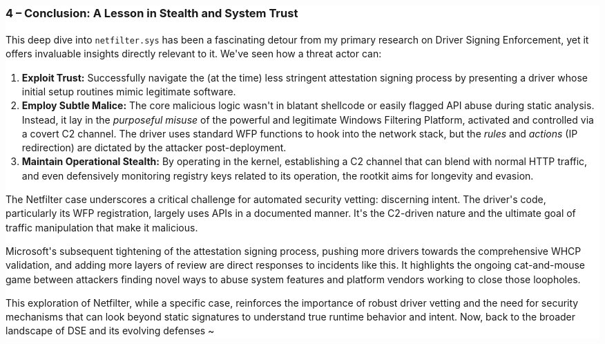 ### 4 – Conclusion: A Lesson in Stealth and System Trust

This deep dive into `netfilter.sys` has been a fascinating detour from my primary research on Driver Signing Enforcement, yet it offers invaluable insights directly relevant to it. We've seen how a threat actor can:

1. **Exploit Trust:** Successfully navigate the (at the time) less stringent attestation signing process by presenting a driver whose initial setup routines mimic legitimate software.
2. **Employ Subtle Malice:** The core malicious logic wasn't in blatant shellcode or easily flagged API abuse during static analysis. Instead, it lay in the *purposeful misuse* of the powerful and legitimate Windows Filtering Platform, activated and controlled via a covert C2 channel. The driver uses standard WFP functions to hook into the network stack, but the *rules* and *actions* (IP redirection) are dictated by the attacker post-deployment.
3. **Maintain Operational Stealth:** By operating in the kernel, establishing a C2 channel that can blend with normal HTTP traffic, and even defensively monitoring registry keys related to its operation, the rootkit aims for longevity and evasion.

The Netfilter case underscores a critical challenge for automated security vetting: discerning intent. The driver's code, particularly its WFP registration, largely uses APIs in a documented manner. It's the C2-driven nature and the ultimate goal of traffic manipulation that make it malicious.

Microsoft's subsequent tightening of the attestation signing process, pushing more drivers towards the comprehensive WHCP validation, and adding more layers of review are direct responses to incidents like this. It highlights the ongoing cat-and-mouse game between attackers finding novel ways to abuse system features and platform vendors working to close those loopholes.

This exploration of Netfilter, while a specific case, reinforces the importance of robust driver vetting and the need for security mechanisms that can look beyond static signatures to understand true runtime behavior and intent. Now, back to the broader landscape of DSE and its evolving defenses ~